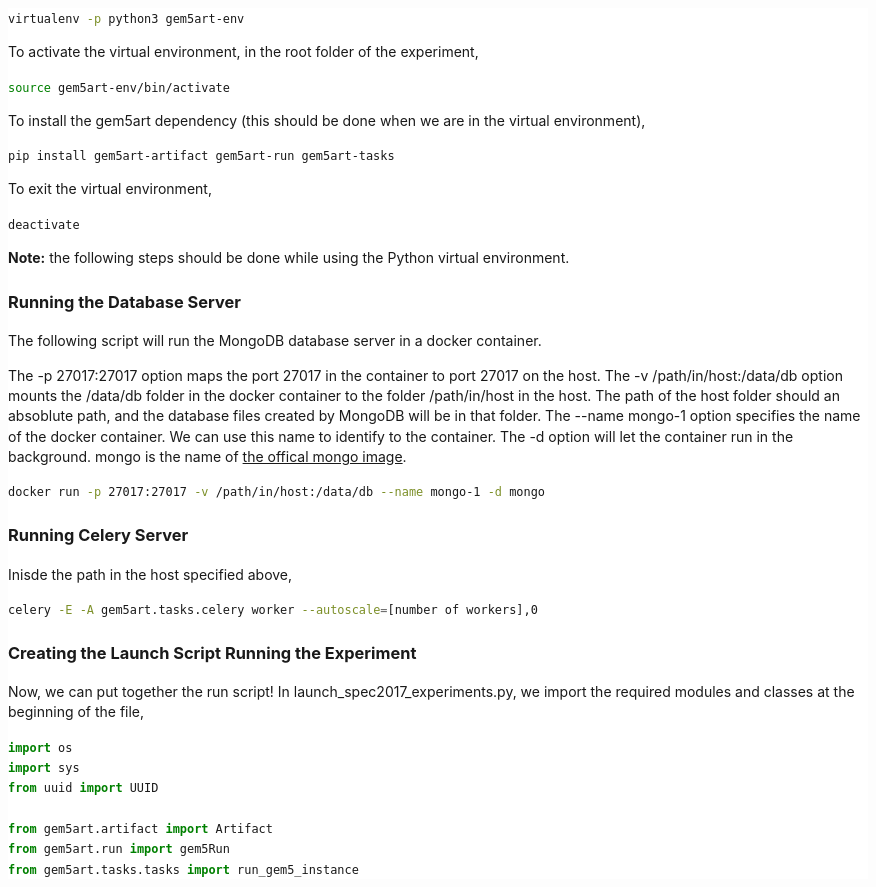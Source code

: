 ```sh
virtualenv -p python3 gem5art-env
```

To activate the virtual environment, in the root folder of the experiment,

```sh
source gem5art-env/bin/activate
```

To install the gem5art dependency (this should be done when we are in the virtual environment),

```sh
pip install gem5art-artifact gem5art-run gem5art-tasks
```

To exit the virtual environment,

```sh
deactivate
```

**Note:** the following steps should be done while using the Python virtual environment.

### Running the Database Server
The following script will run the MongoDB database server in a docker container.

The -p 27017:27017 option maps the port 27017 in the container to port 27017 on the host.
The -v /path/in/host:/data/db option mounts the /data/db folder in the docker container to the folder /path/in/host in the host.
The path of the host folder should an absoblute path, and the database files created by MongoDB will be in that folder.
The --name mongo-1 option specifies the name of the docker container.
We can use this name to identify to the container.
The -d option will let the container run in the background.
mongo is the name of [the offical mongo image](https://hub.docker.com/_/mongo).

```sh
docker run -p 27017:27017 -v /path/in/host:/data/db --name mongo-1 -d mongo
```

### Running Celery Server
Inisde the path in the host specified above,

```sh
celery -E -A gem5art.tasks.celery worker --autoscale=[number of workers],0
```

### Creating the Launch Script Running the Experiment
Now, we can put together the run script!
In launch_spec2017_experiments.py, we import the required modules and classes at the beginning of the file,

```python
import os
import sys
from uuid import UUID

from gem5art.artifact import Artifact
from gem5art.run import gem5Run
from gem5art.tasks.tasks import run_gem5_instance
```
